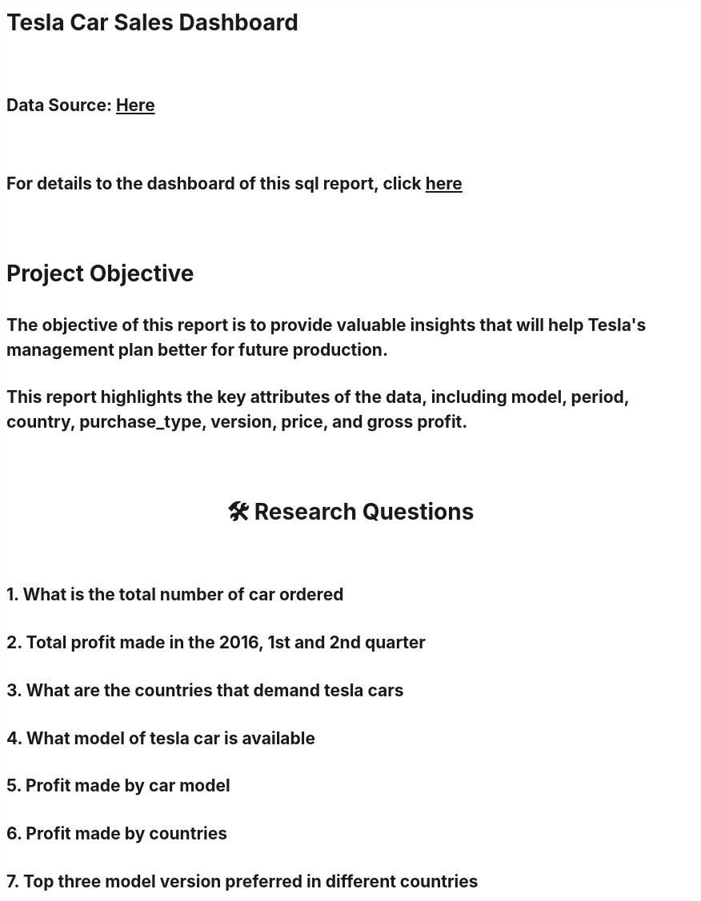 # Tesla Car Sales Dashboard
<br>

## Data Source: [Here](https://github.com/VictorOluniyi/Sales-Performance-Dashboard)

<br>

## For details to the dashboard of this sql report, click [here](https://github.com/AviatorIfeanyi/tesla_car_sales_dashboard)

<br/>

# Project Objective

## The objective of this report is to provide valuable insights that will help Tesla's management plan better for future production. 

## This report highlights the key attributes of the data, including model, period, country, purchase_type, version, price, and gross profit.

<br />




<h1 align="center"> 🛠️ Research Questions </h1>
<br />

## 1. What is the total number of car ordered

## 2. Total profit made in the 2016, 1st and 2nd quarter

## 3. What are the countries that demand tesla cars

## 4. What model of tesla car is available

## 5. Profit made by car model

## 6. Profit made by countries

## 7. Top three model version preferred in different countries
